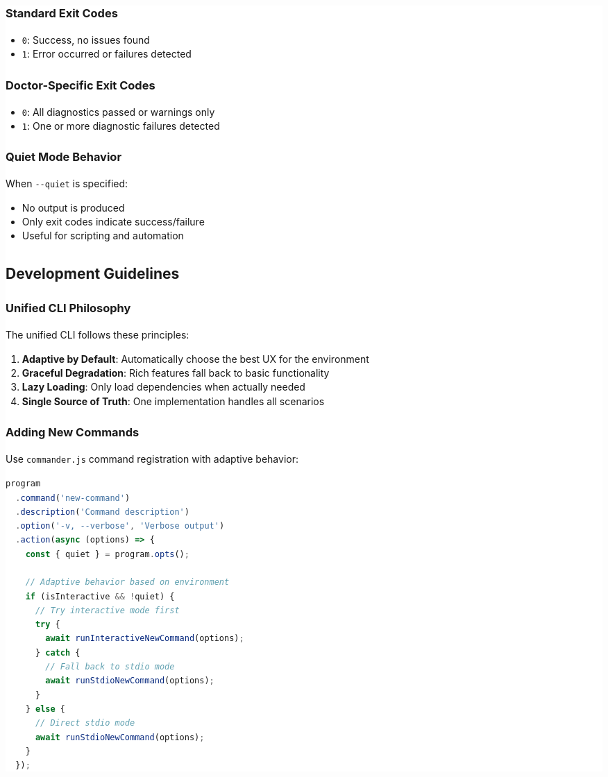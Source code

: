 ### Standard Exit Codes

- `0`: Success, no issues found
- `1`: Error occurred or failures detected

### Doctor-Specific Exit Codes

- `0`: All diagnostics passed or warnings only
- `1`: One or more diagnostic failures detected

### Quiet Mode Behavior

When `--quiet` is specified:

- No output is produced
- Only exit codes indicate success/failure
- Useful for scripting and automation

## Development Guidelines

### Unified CLI Philosophy

The unified CLI follows these principles:

1. **Adaptive by Default**: Automatically choose the best UX for the environment
2. **Graceful Degradation**: Rich features fall back to basic functionality
3. **Lazy Loading**: Only load dependencies when actually needed
4. **Single Source of Truth**: One implementation handles all scenarios

### Adding New Commands

Use `commander.js` command registration with adaptive behavior:

```typescript
program
  .command('new-command')
  .description('Command description')
  .option('-v, --verbose', 'Verbose output')
  .action(async (options) => {
    const { quiet } = program.opts();

    // Adaptive behavior based on environment
    if (isInteractive && !quiet) {
      // Try interactive mode first
      try {
        await runInteractiveNewCommand(options);
      } catch {
        // Fall back to stdio mode
        await runStdioNewCommand(options);
      }
    } else {
      // Direct stdio mode
      await runStdioNewCommand(options);
    }
  });
```
